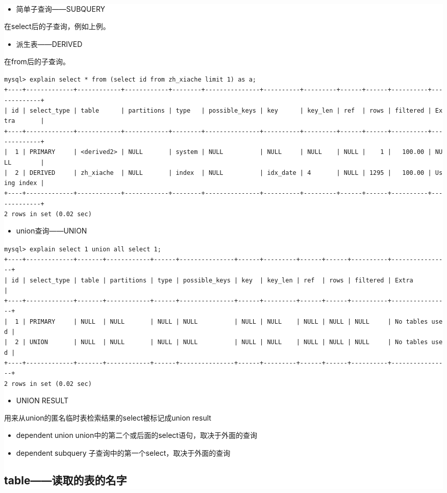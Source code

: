 
- 简单子查询——SUBQUERY

在select后的子查询，例如上例。



- 派生表——DERIVED

在from后的子查询。

```
mysql> explain select * from (select id from zh_xiache limit 1) as a;
+----+-------------+------------+------------+--------+---------------+----------+---------+------+------+----------+-------------+
| id | select_type | table      | partitions | type   | possible_keys | key      | key_len | ref  | rows | filtered | Extra       |
+----+-------------+------------+------------+--------+---------------+----------+---------+------+------+----------+-------------+
|  1 | PRIMARY     | <derived2> | NULL       | system | NULL          | NULL     | NULL    | NULL |    1 |   100.00 | NULL        |
|  2 | DERIVED     | zh_xiache  | NULL       | index  | NULL          | idx_date | 4       | NULL | 1295 |   100.00 | Using index |
+----+-------------+------------+------------+--------+---------------+----------+---------+------+------+----------+-------------+
2 rows in set (0.02 sec)
```


- union查询——UNION


```
mysql> explain select 1 union all select 1;
+----+-------------+-------+------------+------+---------------+------+---------+------+------+----------+----------------+
| id | select_type | table | partitions | type | possible_keys | key  | key_len | ref  | rows | filtered | Extra          |
+----+-------------+-------+------------+------+---------------+------+---------+------+------+----------+----------------+
|  1 | PRIMARY     | NULL  | NULL       | NULL | NULL          | NULL | NULL    | NULL | NULL | NULL     | No tables used |
|  2 | UNION       | NULL  | NULL       | NULL | NULL          | NULL | NULL    | NULL | NULL | NULL     | No tables used |
+----+-------------+-------+------------+------+---------------+------+---------+------+------+----------+----------------+
2 rows in set (0.02 sec)
```

- UNION RESULT

用来从union的匿名临时表检索结果的select被标记成union result

- dependent union  union中的第二个或后面的select语句，取决于外面的查询

- dependent subquery  子查询中的第一个select，取决于外面的查询
## table——读取的表的名字
